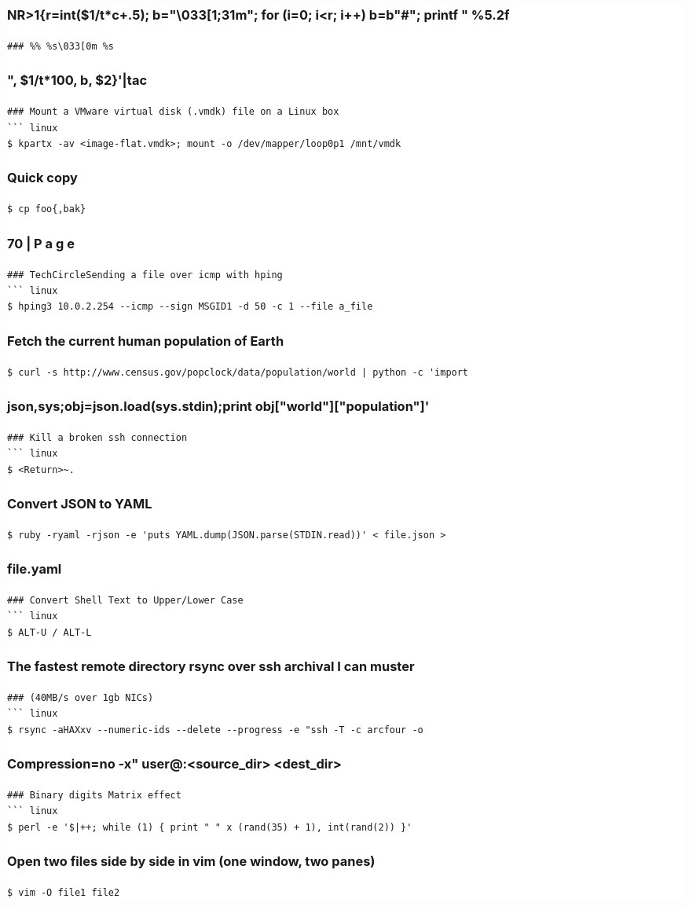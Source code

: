### NR>1{r=int($1/t*c+.5); b="\033[1;31m"; for (i=0; i<r; i++) b=b"#"; printf " %5.2f
```
### %% %s\033[0m %s
```
### ", $1/t*100, b, $2}'|tac
```
### Mount a VMware virtual disk (.vmdk) file on a Linux box
``` linux
$ kpartx -av <image-flat.vmdk>; mount -o /dev/mapper/loop0p1 /mnt/vmdk
```
### Quick copy
``` linux
$ cp foo{,bak}
```
### 70 | P a g e
```
### TechCircleSending a file over icmp with hping
``` linux
$ hping3 10.0.2.254 --icmp --sign MSGID1 -d 50 -c 1 --file a_file
```
### Fetch the current human population of Earth
``` linux
$ curl -s http://www.census.gov/popclock/data/population/world | python -c 'import
```
### json,sys;obj=json.load(sys.stdin);print obj["world"]["population"]'
```
### Kill a broken ssh connection
``` linux
$ <Return>~.
```
### Convert JSON to YAML
``` linux
$ ruby -ryaml -rjson -e 'puts YAML.dump(JSON.parse(STDIN.read))' < file.json >
```
### file.yaml
```
### Convert Shell Text to Upper/Lower Case
``` linux
$ ALT-U / ALT-L
```
### The fastest remote directory rsync over ssh archival I can muster
```
### (40MB/s over 1gb NICs)
``` linux
$ rsync -aHAXxv --numeric-ids --delete --progress -e "ssh -T -c arcfour -o
```
### Compression=no -x" user@<source>:<source_dir> <dest_dir>
```
### Binary digits Matrix effect
``` linux
$ perl -e '$|++; while (1) { print " " x (rand(35) + 1), int(rand(2)) }'
```
### Open two files side by side in vim (one window, two panes)
``` linux
$ vim -O file1 file2
```